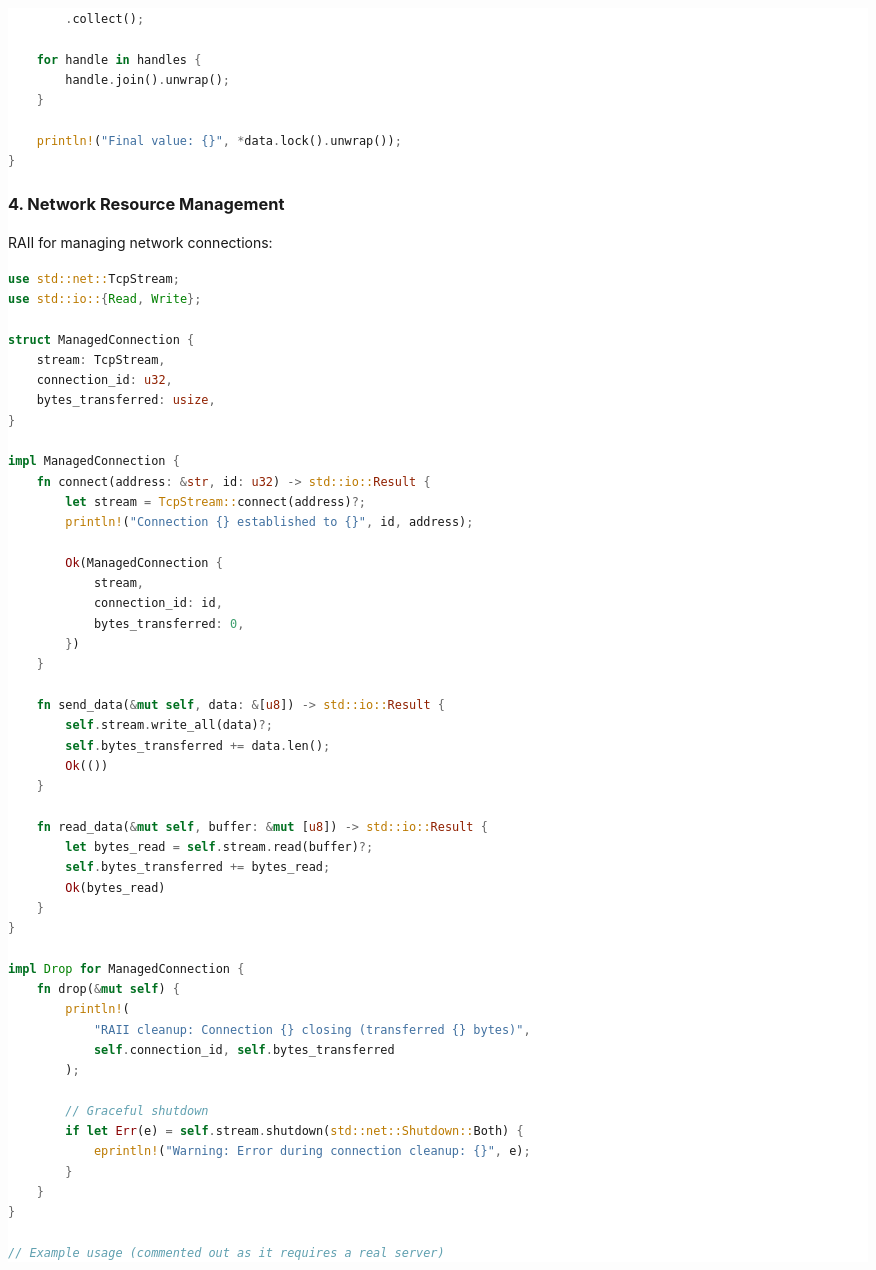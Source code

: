 ```rust
        .collect();

    for handle in handles {
        handle.join().unwrap();
    }

    println!("Final value: {}", *data.lock().unwrap());
}
```

### 4. Network Resource Management

RAII for managing network connections:

```rust
use std::net::TcpStream;
use std::io::{Read, Write};

struct ManagedConnection {
    stream: TcpStream,
    connection_id: u32,
    bytes_transferred: usize,
}

impl ManagedConnection {
    fn connect(address: &str, id: u32) -> std::io::Result {
        let stream = TcpStream::connect(address)?;
        println!("Connection {} established to {}", id, address);

        Ok(ManagedConnection {
            stream,
            connection_id: id,
            bytes_transferred: 0,
        })
    }

    fn send_data(&mut self, data: &[u8]) -> std::io::Result {
        self.stream.write_all(data)?;
        self.bytes_transferred += data.len();
        Ok(())
    }

    fn read_data(&mut self, buffer: &mut [u8]) -> std::io::Result {
        let bytes_read = self.stream.read(buffer)?;
        self.bytes_transferred += bytes_read;
        Ok(bytes_read)
    }
}

impl Drop for ManagedConnection {
    fn drop(&mut self) {
        println!(
            "RAII cleanup: Connection {} closing (transferred {} bytes)",
            self.connection_id, self.bytes_transferred
        );

        // Graceful shutdown
        if let Err(e) = self.stream.shutdown(std::net::Shutdown::Both) {
            eprintln!("Warning: Error during connection cleanup: {}", e);
        }
    }
}

// Example usage (commented out as it requires a real server)
```